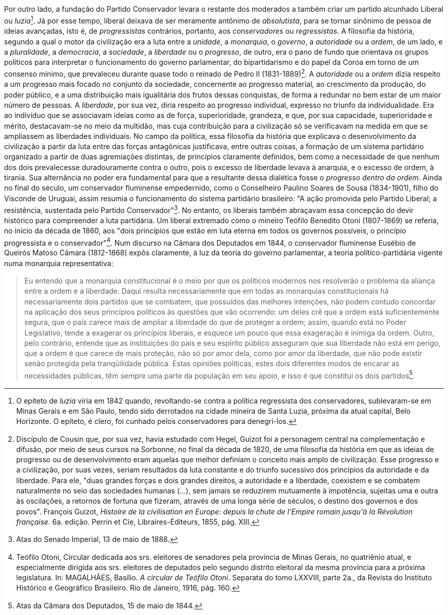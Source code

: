 Por outro lado, a fundação do Partido Conservador levara o restante dos moderados a também criar um partido alcunhado Liberal ou _luzia_[^61]. Já por esse tempo, liberal deixava de ser meramente antônimo de _absolutista_, para se tornar sinônimo de pessoa de ideias avançadas, isto é, de _progressistas_ contrários, portanto, aos _conservadores_ ou _regressistas_. A filosofia da história, segundo a qual o motor da civilização era a luta entre a _unidade_, a _monarquia_, o _governo_, a _autoridade_ ou a _ordem_, de um lado, e a _pluralidade_, a _democracia_, a _sociedade_, a _liberdade_ ou o _progresso_, de outro, era o pano de fundo que orientava os grupos políticos para interpretar o funcionamento do governo parlamentar, do bipartidarismo e do papel da Coroa em torno de um consenso mínimo, que prevaleceu durante quase todo o reinado de Pedro II (1831-1889)[^62]. A _autoridade_ ou a _ordem_ dizia respeito a um progresso mais focado no conjunto da sociedade, concernente ao progresso material, ao crescimento da produção, do poder público, e a uma distribuição mais igualitária dos frutos dessas conquistas, de forma a redundar no bem estar de um maior número de pessoas. A _liberdade_, por sua vez, diria respeito ao progresso individual, expresso no triunfo da individualidade. Era ao indivíduo que se associavam ideias como as de força, superioridade, grandeza, e que, por sua capacidade, superioridade e mérito, destacavam-se no meio da multidão, mas cuja contribuição para a civilização só se verificavam na medida em que se ampliassem as liberdades individuais. No campo da política, essa filosofia da história que explicava o desenvolvimento da civilização a partir da luta entre das forças antagônicas justificava, entre outras coisas, a formação de um sistema partidário organizado a partir de duas agremiações distintas, de princípios claramente definidos, bem como a necessidade de que nenhum dos dois prevalecesse duradouramente contra o outro, pois o excesso de liberdade levava à anarquia, e o excesso de ordem, à tirania. Sua alternância no poder era fundamental para que a resultante dessa dialética fosse o _progresso dentro da ordem_. Ainda no final do século, um conservador fluminense empedernido, como o Conselheiro Paulino Soares de Sousa (1834-1901), filho do Visconde de Uruguai, assim resumia o funcionamento do sistema partidário brasileiro: "A ação promovida pelo Partido Liberal; a resistência, sustentada pelo Partido Conservador"[^63]. No entanto, os liberais também abraçavam essa concepção do devir histórico para compreender a luta partidária. Um liberal extremado como o mineiro Teófilo Benedito Otoni (1807-1869) se referia, no início da década de 1860, aos "dois princípios que estão em luta eterna em todos os governos possíveis, o princípio progressista e o conservador"[^64]. Num discurso na Câmara dos Deputados em 1844, o conservador fluminense Eusébio de Queirós Matoso Câmara (1812-1868) expôs claramente, à luz da teoria do governo parlamentar, a teoria político-partidária vigente numa monarquia representativa:

> Eu entendo que a monarquia constitucional é o meio por que os políticos modernos nos resolverão o problema da aliança entre a ordem e a liberdade. Daqui resulta necessariamente que em todas as monarquias constitucionais há necessariamente dois partidos que se combatem, que possuídos das melhores intenções, não podem contudo concordar na aplicação dos seus princípios políticos às questões que vão ocorrendo: um deles crê que a ordem está suficientemente segura, que o país carece mais de ampliar a liberdade do que de proteger a ordem; assim, quando está no Poder Legislativo, tende a exagerar os princípios liberais, e esquece um pouco que essa exageração é inimiga da ordem. Outro, pelo contrário, entende que as instituições do país e seu espírito público asseguram que sua liberdade não está em perigo, que a ordem é que carece de mais proteção, não só por amor dela, como por amor da liberdade, que não pode existir senão protegida pela tranqüilidade pública. Estas opiniões políticas, estes dois diferentes modos de encarar as necessidades públicas, têm sempre uma parte da população em seu apoio, e isso é que constitui os dois partidos[^65].


[^2]: Mineiro, isto é, natural do Estado, então Capitania, de Minas Gerais.
[^3]: Tomás Antônio Gonzaga, _Tratado de Direito Natural_. Organização e apresentação de Keila Grinberg. São Paulo, Martins Fontes, 2003, pág. 147.
[^4]: Maria Beatriz Nizza da Silva, _Ser Nobre na Colônia_. São Paulo, UNESP. 2005, pág. 23.
[^5]: João Fragoso e Manolo Florentino, _O Arcaísmo como Projeto: Mercado Atlântico, Sociedade Agrária e Elite Mercantil no Rio de Janeiro (c. 1790 - c. 1840)_. Rio de Janeiro, Sette Letras 1998, pág. 107.
[^6]: Rafael Bluteau. _Vocabulário Português et Latino, Áulico... autorizado com exemplos dos melhores escritores portugueses e latinos, e oferecido a El-Rei de Portugal, D.João V_. Coimbra, Colégio das Artes da Companhia de Jesus; Lisboa: José Antônio da Silva, 1713.
[^7]: Eliane Cristina Deckmann Fleck, Os Inconfidentes Intérpretes do Brasil do Século XVIII. In: Axt, Günter e Schüler, Fernando. _Intérpretes do Brasil: Cultura e Identidade_. Porto Alegre, Artes e Ofícios, 2004, pág. 31.
[^8]: Kenneth Maxwell, _A devassa da devassa - A inconfidência mineira: Brasil-Portugal 1750-1808_. 5a. Edição. Tradução de João Maia. São Paulo, Paz e Terra, 2001, pág. 156.
[^9]: Maria Beatriz Nizza da Silva, _A Cultura Luso-Brasileira: da Reforma da Universidade à Independência do Brasil_. Lisboa, Editorial Estampa, 1999, pág. 209.
[^10]: Keila Grimberg, _O Fiador dos Brasileiros: Cidadania, Escravidão e Direito Civil no Tempo de Antônio Pereira Rebouças_. Rio de Janeiro, Civilização Brasileira, 2002, pág. 53.
[^11]: Natural do Estado, então Capitania, da Bahia.
[^12]: Em Wilson Martins, _História da Inteligência Brasileira_. Volume II (1794-1855). São Paulo, Cultrix, 1974, pág. 19.
[^13]: Antônio de Morais e Silva, _Dicionário da Língua Portuguesa, recopilado dos vocabulários impressos até agora, e nesta segunda edição novamente emendado, e muito acrescentado_. Lisboa, Tipografia Lacerdina, 1813.
[^14]: Em Otávio Tarquínio de Sousa, _Bernardo Pereira de Vasconcelos_. Belo Horizonte, Itatiaia, 1988, pág. 73.
[^15]: Januário da Cunha Barbosa e Gonçalves Ledo. _Revérbero Constitucional Fluminense, Escrito por Dous Brasileiros Amigos da Nação e da Pátria_. Tomos I e II. Rio de Janeiro, Tipografia Nacional, 1822, pág. 77.
[^16]: Antônio de Morais e Silva. _Dicionário da Língua Portuguesa_. Quarta edição. Lisboa, Imprensa Régia, 1831.
[^17]: Hipólito José da Costa, _Antologia do Correio Braziliense_. Organização e seleção de Barbosa Lima Sobrinho. Rio de Janeiro, Editora Cátedra, 1977.
[^18]: Compadre do Rio de Janeiro, Justa Retribuição dada ao Compadre de Lisboa em Desagravo dos Brasileiros Defendidos por Várias Asserções, que Escreveu na sua Carta em Resposta ao Compadre de Belém. Segunda Edição Correta e Aumentada. Rio de Janeiro, Tipografia Nacional, 1822, pág. 5. In: Raimundo Faoro (int.), _O Debate Político no Processo da Independência_. Rio de Janeiro, Conselho Federal de Cultura, 1974.
[^19]: Isabel Lustosa, _Insultos impressos: a guerra dos jornalistas na independência 1821- 1823_. São Paulo, Companhia das Letras, 2000.
[^20]: José Antônio de Miranda, Memória Constitucional e Política sobre o Estado Presente de Portugal e do Brasil, 1821, pág. VI. In: Raimundo Faoro (int.), _O Debate Político no Processo da Independência_. Rio de Janeiro, Conselho Federal de Cultura, 1974.
[^21]: Em Lúcia Maria Bastos Pereira das Neves, _Corcundas e constitucionais: a cultura política da independência (1820-1822)_. Rio de Janeiro, Revan, 2003, Pág. 147.
[^22]: Anônimo, Exame Analítico-Crítico da Questão: o Rei, e a Família Real de Bragança devem, nas Circunstâncias Presentes, Voltar a Portugal ou Ficar no Brasil? Bahia, Tipografia da Viúva Serva e Carvalho, com Licença da Comissão de Censura, pág. 23. In: Raimundo Faoro (int.), _O Debate Político no Processo da Independência_. Rio de Janeiro, Conselho Federal de Cultura, 1974.
[^23]: Telmo dos Santos Verdelho, _As Palavras e as Idéias na Revolução Liberal de 1820_. Coimbra, Instituto Nacional de Investigação Científica, 1981.
[^24]: José Antônio de Miranda, Memória Constitucional e Política sobre o Estado Presente de Portugal e do Brasil, 1821, pág. IX. In: Raimundo Faoro (int.), _O Debate Político no Processo da Independência_. Rio de Janeiro, Conselho Federal de Cultura, 1974.
[^25]: Em Maria Beatriz Nizza da Silva, _A Cultura Luso-Brasileira: da Reforma da Universidade à Independência do Brasil_. Lisboa, Editorial Estampa, 1999, pág. 230.
[^26]: Em Lúcia Maria Bastos Pereira das Neves, _Corcundas e constitucionais: a cultura política da independência (1820-1822)_. Rio de Janeiro, Revan, 2003, Pág. 149.
[^27]: Hipólito José da Costa, _Antologia do Correio Braziliense_. Organização e seleção de Barbosa Lima Sobrinho. Rio de Janeiro, Editora Cátedra, 1977.
[^28]: Anônimo, Reflexões sobre a Necessidade de Promover a União dos Estados de que Consta o Reino Unido de Portugal, Brasil e Algarves nas Quatro Partes do Mundo. Lisboa, Tipografia de Antônio Rodrigues Galhardo, 1822, pág. 4. In: Raimundo Faoro (int.), _O Debate Político no Processo da Independência_. Rio de Janeiro, Conselho Federal de Cultura, 1974.
[^29]: Naturais do Estado, então Capitania, do Rio de Janeiro.
[^30]: Januário da Cunha Barbosa e Gonçalves Ledo. _Revérbero Constitucional Fluminense, Escrito por Dous Brasileiros Amigos da Nação e da Pátria_. Tomos II. Rio de Janeiro, Tipografia Nacional, 1822, pág. 24.
[^31]: Em José Honório Rodrigues, _A Assembléia Constituinte de 1823_. Petrópolis, Vozes, 1974.
[^32]: Januário da Cunha Barbosa e Gonçalves Ledo. _Revérbero Constitucional Fluminense, Escrito por Dous Brasileiros Amigos da Nação e da Pátria_. Tomo II. Rio de Janeiro, Tipografia Nacional, 1822, pág. 39 e 81.
[^33]: Natural do Estado, então Capitania, de São Paulo.
[^34]: Diogo Antônio Feijó. _Diogo Antônio Feijó_. Organização, introdução e notas de Jorge Caldeira. São Paulo, Editora 34, 1999, pág. 144.
[^35]: Atas da Assembléia Constituinte Brasileira, sessão de 26 de junho de 1823.
[^36]: Diogo Antônio Feijó. _Diogo Antônio Feijó_. Organização, introdução e notas de Jorge Caldeira. São Paulo, Editora 34, 1999, pág. 64.
[^37]: Atas do Senado Imperial, sessão de 27 de junho de 1832.
[^38]: Natural da cidade, então Corte, do Rio de Janeiro.
[^39]: Em Otávio Tarquínio de Sousa, _Evaristo da Veiga_. Belo Horizonte, Itatiaia, 1988, pág. 104.
[^40]: Telmo dos Santos Verdelho, _As Palavras e as Idéias na Revolução Liberal de 1820_. Coimbra, Instituto Nacional de Investigação Científica, 1981.
[^41]: José Antônio de Miranda, Memória Constitucional e Política sobre o Estado Presente de Portugal e do Brasil, 1821, pág. IX. In: Raimundo Faoro (int.), _O Debate Político no Processo da Independência_. Rio de Janeiro, Conselho Federal de Cultura, 1974.
[^42]: Atas da Assembléia Constituinte Brasileira, 2 de maio de 1823.
[^43]: Antônio de Morais e Silva, _Dicionário da Língua Portuguesa_. Quinta edição, aperfeiçoada, e acrescentada de muitos artigos novos, e etimológicos. Lisboa: Tipografia de Antonio José da Rocha, 1844.
[^44]: Atas da Assembléia Constituinte Brasileira, 3 de maio de 1823.
[^45]: José Bonifácio de Andrada e Silva, _José Bonifácio de Andrada e Silva_. Organização de textos e introdução de Jorge Caldeira. São Paulo, Editora 34, 2002, pág. 174 e 181.
[^46]: Hélio Viana, _Dom Pedro I jornalista_. São Paulo, Melhoramentos, 1967, pág. 174.
[^47]: Natural do Estado, então Província, de Pernambuco.
[^48]: Joaquim do Amor Divino Rabelo, o Frei Caneca. _Ensaios políticos: crítica da Constituição outorgada; Bases para a formação do pacto social e outros_. Rio de Janeiro, PUC/Rio, 1976.
[^49]: Isabel Lustosa, _Insultos impressos: a guerra dos jornalistas na independência 1821- 1823_. São Paulo, Companhia das Letras, 2000.
[^50]: Barão de Javari (org.) (1993). _Império Brasileiro: falas do trono, desde o ano de 1823 até o ano de 1889, acompanhadas dos respectivos votos de graça da câmara temporária e de diferentes informações e esclarecimentos sobre todas as sessões extraordinárias, adiamentos, dissoluções, sessões secretas e fusões com um quadro das épocas e motivos que deram lugar à reunião das duas câmaras e competente histórico, coligidas na secretaria da Câmara dos Deputados_. Prefácio de Pedro Calmon. Rio de Janeiro, Editora Itatiaia, pág. 81.
[^51]: Bernardo Pereira de Vasconcelos, _Manifesto Político e Exposição de Princípios_. Introdução do Senador Petrônio Portella. Brasília, Senado Federal, 1978, pág. 120.
[^52]: O fato, porém, é que os realistas resistiram sempre à retórica absolutista, agarrando-se ao liberalismo monarquiano. Quando Dom Pedro preferiu abdicar da Coroa, em 1831, justificou sua recusa em se submeter à exigência dos revoltosos de trocar de ministério precisamente no fato de que a nomeação e demissão de ministros eram de sua exclusiva competência constitucional: "Digam que sou mais constitucional do que todo brasileiro nato e mais constitucional que os srs. juízes de paz". In: Otávio Tarquínio de Sousa, _Vida de Dom Pedro I_. Volume III. São Paulo, Melhoramentos, pág. 109.
[^53]: Otávio Tarquínio de Sousa, _Vida de Evaristo da Veiga_. Belo Horizonte, Itatiaia, 1988, pág. 177.
[^54]: Diogo Antônio Feijó. _Diogo Antônio Feijó_. Organização, introdução e notas de Jorge Caldeira. São Paulo, Editora 34, 1999, pág. 166.
[^55]: Raimundo Faoro. _Os donos do poder formação do patronato político brasileiro_. 1a. edição. Rio de Janeiro, Editora Globo, 1958, pág. 318.
[^56]: Nélson Lage Mascarenhas, _Um Jornalista do Império Firmino Rodrigues Silva_. São Paulo, Companhia Editora Nacional, 1961, pág. 17.
[^57]: Antônio de Morais e Silva, _Dicionário da Língua Portuguesa_. Quinta edição, aperfeiçoada, e acrescentada de muitos artigos novos, e etimológicos. Lisboa: Tipografia de Antonio José da Rocha, 1844.
[^58]: Saquarema é uma cidade do interior da antiga província do Rio de Janeiro, onde tinha sua fazenda de café um dos principais chefes do Partido Conservador, José Joaquim Rodrigues Torres, Visconde de Itaboraí. Quartel-general dos conservadores, por extensão o nome da cidade passou a designar os membros do Partido Conservador.
[^59]: Ao organizar a repressão aos rebeldes de 1842 na província do Rio, Carneiro Leão escreveria a Paulino, com todas as letras, que o estava em jogo naquele conflito não era a sobrevivência política do gabinete conservador, « mas sim da causa da monarquia, é esta que se discute com a espada na mão » (In: SOARES DE SOUSA, 1944:151).
[^60]: Joaquim Nabuco, _Um Estadista do Império_. 5a. edição. Prefácio de Raimundo Faoro. Posfácio de Evaldo Cabral de Melo. Rio de Janeiro, Topbooks, 1997, pág. 65.
[^61]: O epíteto de _luzia_ viria em 1842 quando, revoltando-se contra a política regressista dos conservadores, sublevaram-se em Minas Gerais e em São Paulo, tendo sido derrotados na cidade mineira de Santa Luzia, próxima da atual capital, Belo Horizonte. O epíteto, é clero, foi cunhado pelos conservadores para denegri-los.
[^62]: Discípulo de Cousin que, por sua vez, havia estudado com Hegel, Guizot foi a personagem central na complementação e difusão, por meio de seus cursos na Sorbonne, no final da década de 1820, de uma filosofia da história em que as ideias de progresso ou de desenvolvimento eram aquelas que melhor definiam o conceito mais amplo de civilização. Esse progresso e a civilização, por suas vezes, seriam resultados da luta constante e do triunfo sucessivo dos princípios da autoridade e da liberdade. Para ele, "duas grandes forças e dois grandes direitos, a autoridade e a liberdade, coexistem e se combatem naturalmente no seio das sociedades humanas (...), sem jamais se reduzirem mutuamente à impotência, sujeitas uma e outra às oscilações, a retornos de fortuna que fizeram, através de uma longa série de séculos, o destino dos governos e dos povos". François Guizot, _Histoire de la civilisation en Europe: depuis la chute de l'Empire romain jusqu'à la Révolution française_. 6a. edição. Perrin et Cie, Libraires-Éditeurs, 1855, pág. XIII.
[^63]: Atas do Senado Imperial, 13 de maio de 1888.
[^64]: Teófilo Otoni, Circular dedicada aos srs. eleitores de senadores pela província de Minas Gerais, no quatriênio atual, e especialmente dirigida aos srs. eleitores de deputados pelo segundo distrito eleitoral da mesma província para a próxima legislatura. In: MAGALHÃES, Basílio. _A circular de Teófilo Otoni_. Separata do tomo LXXVIII, parte 2a., da Revista do Instituto Histórico e Geográfico Brasileiro. Rio de Janeiro, 1916, pág. 160.
[^65]: Atas da Câmara dos Deputados, 15 de maio de 1844.
[^66]: Atas do Senado Imperial, 6 de julho de 1841.
[^67]: Bernardo Pereira de Vasconcelos, _Bernardo Pereira de Vasconcelos_. Organização e introdução de José Murilo de Carvalho. São Paulo, Editora 34, 1999, pág. 253.
[^68]: Paulino José Soares de Sousa, Visconde de Uruguai. _Ensaio sobre o Direito Administrativo_. 2ª. Edição. Rio de Janeiro, Ministério da Justiça, págs. 54 e 502.
[^69]: Atas da Câmara dos Deputados, 18 de maio de 1838.
[^70]: Em José Antônio Soares de Sousa, _A Vida do Visconde de Uruguai_. Edição ilustrada. Rio de Janeiro, Companhia Editora Nacional, 1944, pág. 163.
[^71]: Paulino José Soares de Sousa, Visconde de Uruguai. _Ensaio sobre o Direito Administrativo_. 2ª. Edição. Rio de Janeiro, Ministério da Justiça, págs. 493.
[^72]: "Oligarquia" é aqui a expressão por que os integrantes do Partido Liberal denominavam a cúpula do Partido Conservador, integrada, entre outros, pelo próprio Visconde de Uruguai.
[^73]: Em José Antônio Soares de Sousa, _A Vida do Visconde de Uruguai_. Edição ilustrada. Rio de Janeiro, Companhia Editora Nacional, 1944, pág. 619.
[^74]: Paulino José Soares de Sousa, Visconde de Uruguai, _Estudos práticos sobre a administração das províncias do Brasil_. Primeira parte. Rio de Janeiro, Tipografia Nacional, 1865, pág. XXVII.
[^75]: Antônio de Morais e Silva. _Dicionário da Língua Portuguesa_. Sexta Edição. Lisboa: Tipografia de Antonio José da Rocha, 1858.
